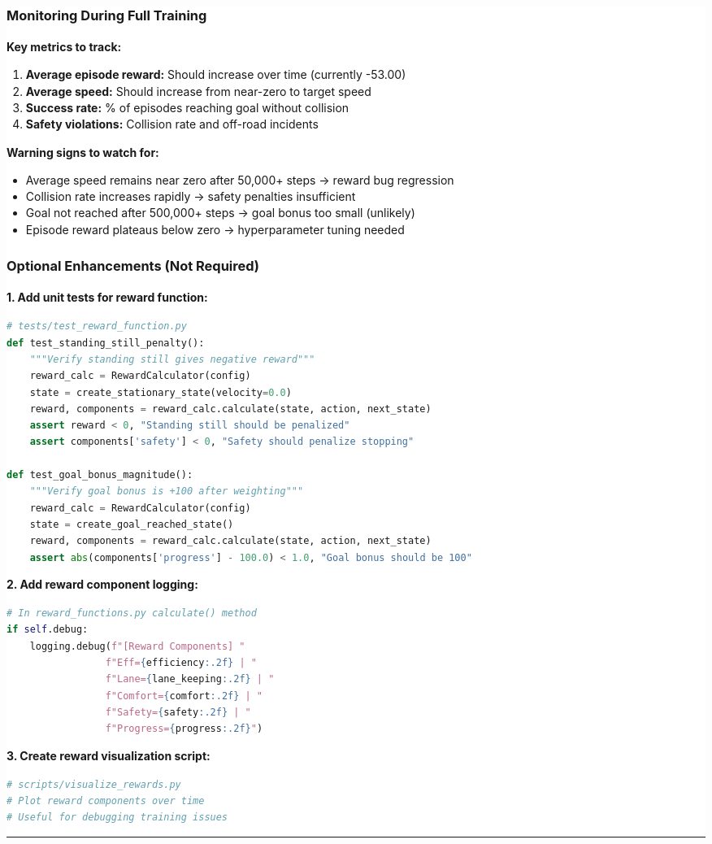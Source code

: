 ### Monitoring During Full Training

**Key metrics to track:**
1. **Average episode reward:** Should increase over time (currently -53.00)
2. **Average speed:** Should increase from near-zero to target speed
3. **Success rate:** % of episodes reaching goal without collision
4. **Safety violations:** Collision rate and off-road incidents

**Warning signs to watch for:**
- Average speed remains near zero after 50,000+ steps → reward bug regression
- Collision rate increases rapidly → safety penalties insufficient
- Goal not reached after 500,000+ steps → goal bonus too small (unlikely)
- Episode reward plateaus below zero → hyperparameter tuning needed

### Optional Enhancements (Not Required)

**1. Add unit tests for reward function:**
```python
# tests/test_reward_function.py
def test_standing_still_penalty():
    """Verify standing still gives negative reward"""
    reward_calc = RewardCalculator(config)
    state = create_stationary_state(velocity=0.0)
    reward, components = reward_calc.calculate(state, action, next_state)
    assert reward < 0, "Standing still should be penalized"
    assert components['safety'] < 0, "Safety should penalize stopping"

def test_goal_bonus_magnitude():
    """Verify goal bonus is +100 after weighting"""
    reward_calc = RewardCalculator(config)
    state = create_goal_reached_state()
    reward, components = reward_calc.calculate(state, action, next_state)
    assert abs(components['progress'] - 100.0) < 1.0, "Goal bonus should be 100"
```

**2. Add reward component logging:**
```python
# In reward_functions.py calculate() method
if self.debug:
    logging.debug(f"[Reward Components] "
                 f"Eff={efficiency:.2f} | "
                 f"Lane={lane_keeping:.2f} | "
                 f"Comfort={comfort:.2f} | "
                 f"Safety={safety:.2f} | "
                 f"Progress={progress:.2f}")
```

**3. Create reward visualization script:**
```python
# scripts/visualize_rewards.py
# Plot reward components over time
# Useful for debugging training issues
```

---